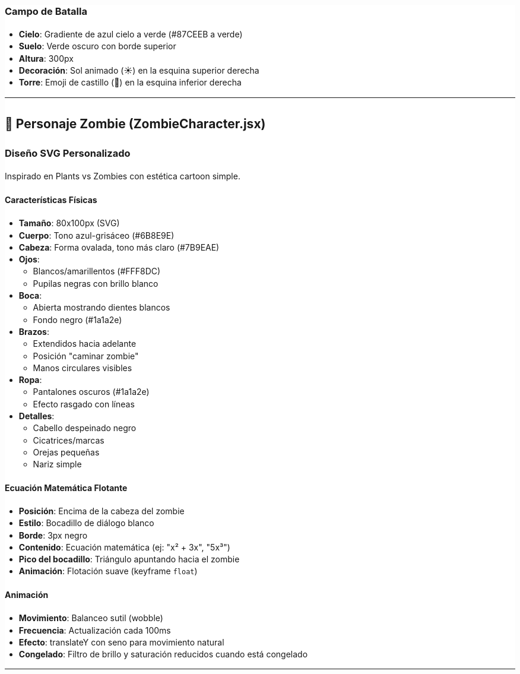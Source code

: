### Campo de Batalla
- **Cielo**: Gradiente de azul cielo a verde (#87CEEB a verde)
- **Suelo**: Verde oscuro con borde superior
- **Altura**: 300px
- **Decoración**: Sol animado (☀️) en la esquina superior derecha
- **Torre**: Emoji de castillo (🏰) en la esquina inferior derecha

---

## 🧟 Personaje Zombie (ZombieCharacter.jsx)

### Diseño SVG Personalizado
Inspirado en Plants vs Zombies con estética cartoon simple.

#### Características Físicas
- **Tamaño**: 80x100px (SVG)
- **Cuerpo**: Tono azul-grisáceo (#6B8E9E)
- **Cabeza**: Forma ovalada, tono más claro (#7B9EAE)
- **Ojos**: 
  - Blancos/amarillentos (#FFF8DC)
  - Pupilas negras con brillo blanco
- **Boca**: 
  - Abierta mostrando dientes blancos
  - Fondo negro (#1a1a2e)
- **Brazos**: 
  - Extendidos hacia adelante
  - Posición "caminar zombie"
  - Manos circulares visibles
- **Ropa**: 
  - Pantalones oscuros (#1a1a2e)
  - Efecto rasgado con líneas
- **Detalles**: 
  - Cabello despeinado negro
  - Cicatrices/marcas
  - Orejas pequeñas
  - Nariz simple

#### Ecuación Matemática Flotante
- **Posición**: Encima de la cabeza del zombie
- **Estilo**: Bocadillo de diálogo blanco
- **Borde**: 3px negro
- **Contenido**: Ecuación matemática (ej: "x² + 3x", "5x³")
- **Pico del bocadillo**: Triángulo apuntando hacia el zombie
- **Animación**: Flotación suave (keyframe `float`)

#### Animación
- **Movimiento**: Balanceo sutil (wobble)
- **Frecuencia**: Actualización cada 100ms
- **Efecto**: translateY con seno para movimiento natural
- **Congelado**: Filtro de brillo y saturación reducidos cuando está congelado

---